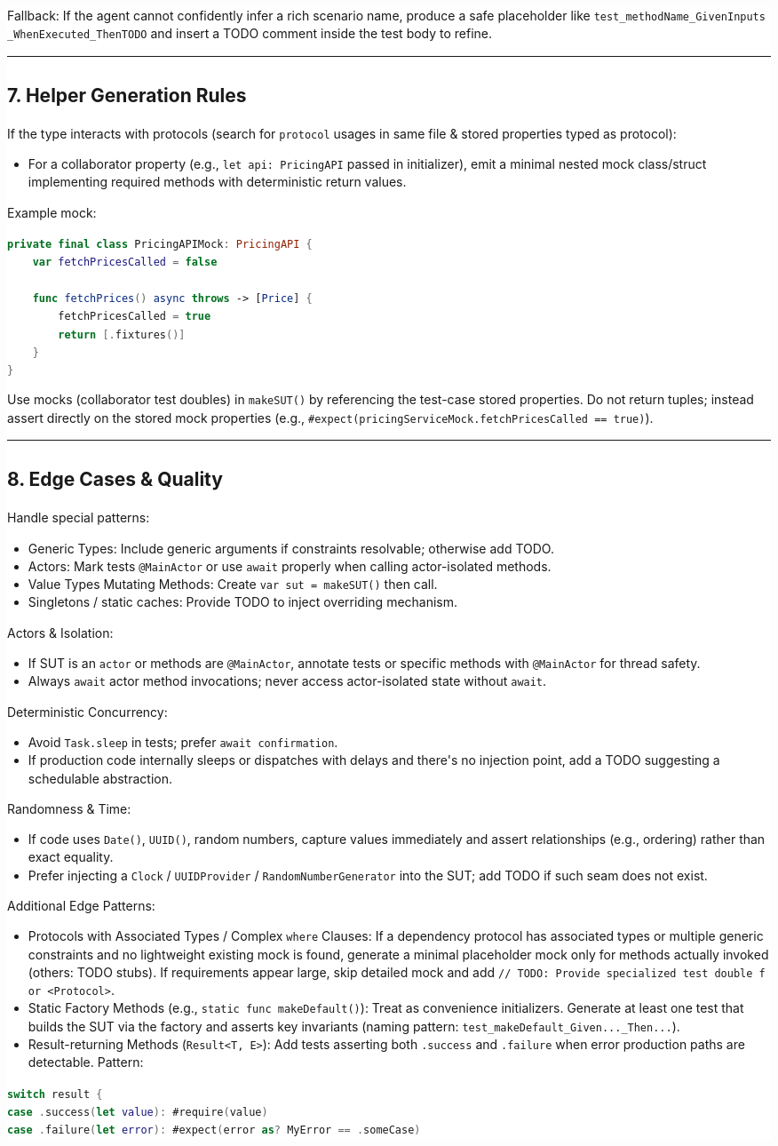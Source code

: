 Fallback: If the agent cannot confidently infer a rich scenario name, produce a safe placeholder like `test_methodName_GivenInputs_WhenExecuted_ThenTODO` and insert a TODO comment inside the test body to refine.

---
## 7. Helper Generation Rules
If the type interacts with protocols (search for `protocol` usages in same file & stored properties typed as protocol):
- For a collaborator property (e.g., `let api: PricingAPI` passed in initializer), emit a minimal nested mock class/struct implementing required methods with deterministic return values.

Example mock:
```swift
private final class PricingAPIMock: PricingAPI {
    var fetchPricesCalled = false
    
    func fetchPrices() async throws -> [Price] { 
        fetchPricesCalled = true
        return [.fixtures()]
    }
}
```

Use mocks (collaborator test doubles) in `makeSUT()` by referencing the test-case stored properties. Do not return tuples; instead assert directly on the stored mock properties (e.g., `#expect(pricingServiceMock.fetchPricesCalled == true)`).

---
## 8. Edge Cases & Quality
Handle special patterns:
- Generic Types: Include generic arguments if constraints resolvable; otherwise add TODO.
- Actors: Mark tests `@MainActor` or use `await` properly when calling actor-isolated methods.
- Value Types Mutating Methods: Create `var sut = makeSUT()` then call.
- Singletons / static caches: Provide TODO to inject overriding mechanism.

Actors & Isolation:
- If SUT is an `actor` or methods are `@MainActor`, annotate tests or specific methods with `@MainActor` for thread safety.
- Always `await` actor method invocations; never access actor-isolated state without `await`.

Deterministic Concurrency:
- Avoid `Task.sleep` in tests; prefer `await confirmation`.
- If production code internally sleeps or dispatches with delays and there's no injection point, add a TODO suggesting a schedulable abstraction.

Randomness & Time:
- If code uses `Date()`, `UUID()`, random numbers, capture values immediately and assert relationships (e.g., ordering) rather than exact equality.
- Prefer injecting a `Clock` / `UUIDProvider` / `RandomNumberGenerator` into the SUT; add TODO if such seam does not exist.

Additional Edge Patterns:
- Protocols with Associated Types / Complex `where` Clauses: If a dependency protocol has associated types or multiple generic constraints and no lightweight existing mock is found, generate a minimal placeholder mock only for methods actually invoked (others: TODO stubs). If requirements appear large, skip detailed mock and add `// TODO: Provide specialized test double for <Protocol>`.
- Static Factory Methods (e.g., `static func makeDefault()`): Treat as convenience initializers. Generate at least one test that builds the SUT via the factory and asserts key invariants (naming pattern: `test_makeDefault_Given..._Then...`).
- Result-returning Methods (`Result<T, E>`): Add tests asserting both `.success` and `.failure` when error production paths are detectable. Pattern:
```swift
switch result {
case .success(let value): #require(value)
case .failure(let error): #expect(error as? MyError == .someCase)
```